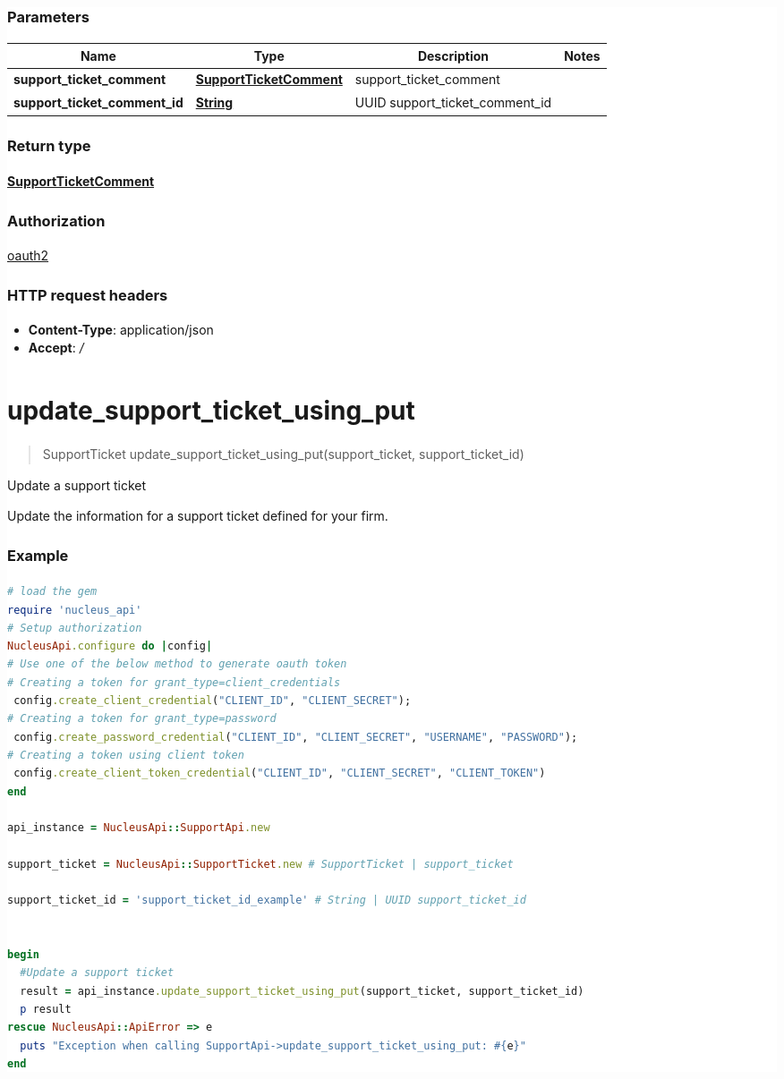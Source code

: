 ### Parameters

Name | Type | Description  | Notes
------------- | ------------- | ------------- | -------------
 **support_ticket_comment** | [**SupportTicketComment**](SupportTicketComment.md)| support_ticket_comment | 
 **support_ticket_comment_id** | [**String**](.md)| UUID support_ticket_comment_id | 

### Return type

[**SupportTicketComment**](SupportTicketComment.md)

### Authorization

[oauth2](../README.md#oauth2)

### HTTP request headers

 - **Content-Type**: application/json
 - **Accept**: */*



# **update_support_ticket_using_put**
> SupportTicket update_support_ticket_using_put(support_ticket, support_ticket_id)

Update a support ticket

Update the information for a support ticket defined for your firm.

### Example
```ruby
# load the gem
require 'nucleus_api'
# Setup authorization
NucleusApi.configure do |config|
# Use one of the below method to generate oauth token        
# Creating a token for grant_type=client_credentials
 config.create_client_credential("CLIENT_ID", "CLIENT_SECRET");
# Creating a token for grant_type=password
 config.create_password_credential("CLIENT_ID", "CLIENT_SECRET", "USERNAME", "PASSWORD");
# Creating a token using client token
 config.create_client_token_credential("CLIENT_ID", "CLIENT_SECRET", "CLIENT_TOKEN")
end

api_instance = NucleusApi::SupportApi.new

support_ticket = NucleusApi::SupportTicket.new # SupportTicket | support_ticket

support_ticket_id = 'support_ticket_id_example' # String | UUID support_ticket_id


begin
  #Update a support ticket
  result = api_instance.update_support_ticket_using_put(support_ticket, support_ticket_id)
  p result
rescue NucleusApi::ApiError => e
  puts "Exception when calling SupportApi->update_support_ticket_using_put: #{e}"
end
```
